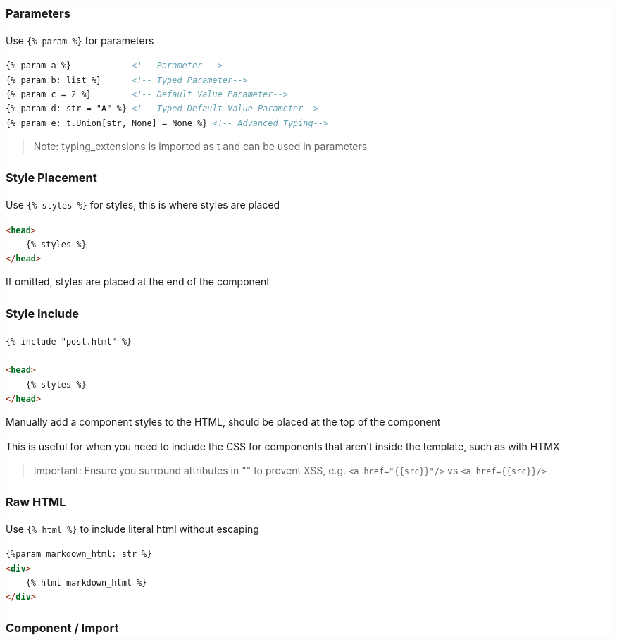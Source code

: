 ### Parameters

Use `{% param %}` for parameters

```html
{% param a %}            <!-- Parameter -->
{% param b: list %}      <!-- Typed Parameter-->
{% param c = 2 %}        <!-- Default Value Parameter-->
{% param d: str = "A" %} <!-- Typed Default Value Parameter-->
{% param e: t.Union[str, None] = None %} <!-- Advanced Typing-->
```

> Note: typing_extensions is imported as t and can be used in parameters

### Style Placement

Use `{% styles %}` for styles, this is where styles are placed

```html
<head>
    {% styles %}
</head>
```

If omitted, styles are placed at the end of the component

### Style Include

```html
{% include "post.html" %}

<head>
    {% styles %}
</head>
```

Manually add a component styles to the HTML, should be placed at the top of the component

This is useful for when you need to include the CSS for components that aren't inside the template, such as with HTMX


> Important: Ensure you surround attributes in \"\" to prevent XSS, e.g. `<a href="{{src}}"/>` vs `<a href={{src}}/>`

### Raw HTML

Use `{% html %}` to include literal html without escaping

```html
{%param markdown_html: str %}
<div>
    {% html markdown_html %}
</div>
```

### Component / Import
